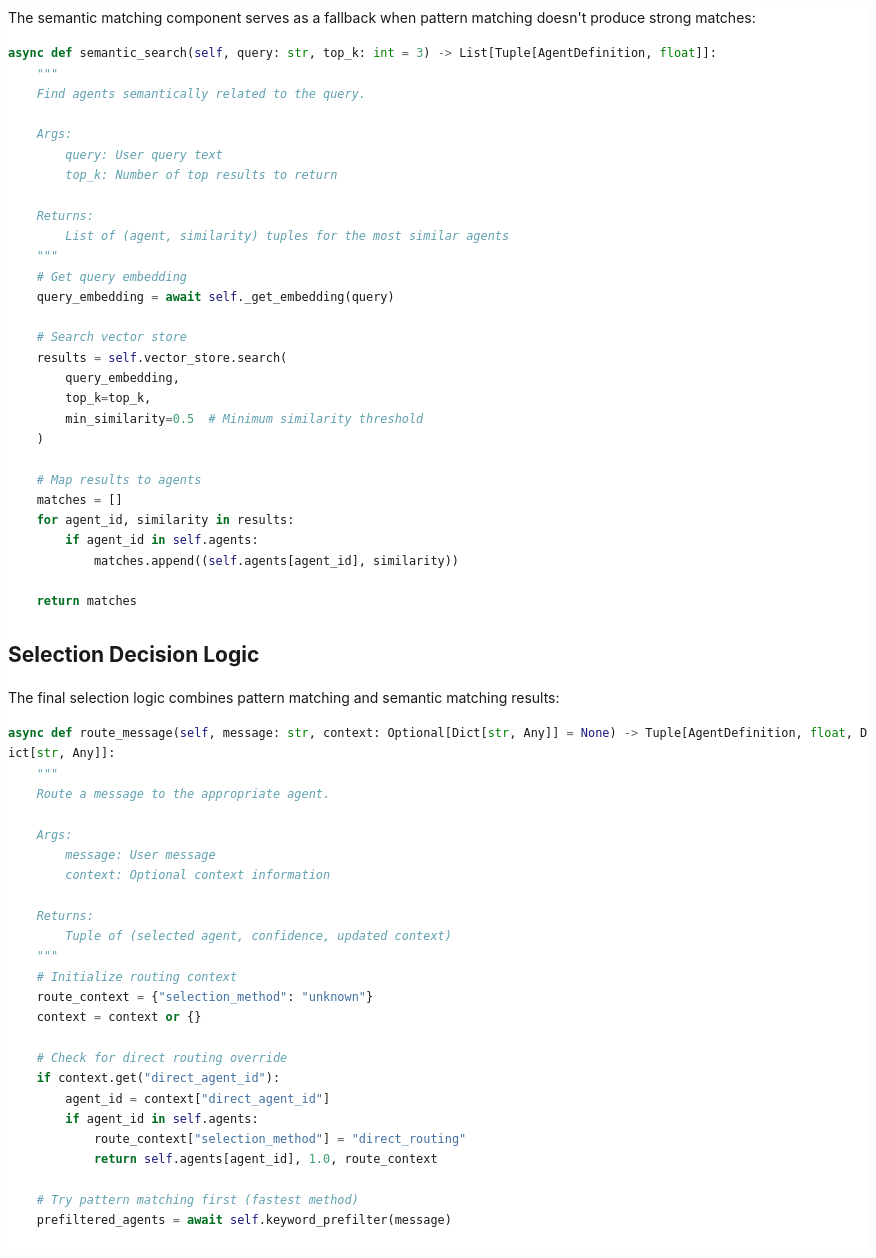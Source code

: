 The semantic matching component serves as a fallback when pattern matching doesn't produce strong matches:

```python
async def semantic_search(self, query: str, top_k: int = 3) -> List[Tuple[AgentDefinition, float]]:
    """
    Find agents semantically related to the query.
    
    Args:
        query: User query text
        top_k: Number of top results to return
        
    Returns:
        List of (agent, similarity) tuples for the most similar agents
    """
    # Get query embedding
    query_embedding = await self._get_embedding(query)
    
    # Search vector store
    results = self.vector_store.search(
        query_embedding, 
        top_k=top_k,
        min_similarity=0.5  # Minimum similarity threshold
    )
    
    # Map results to agents
    matches = []
    for agent_id, similarity in results:
        if agent_id in self.agents:
            matches.append((self.agents[agent_id], similarity))
    
    return matches
```

## Selection Decision Logic

The final selection logic combines pattern matching and semantic matching results:

```python
async def route_message(self, message: str, context: Optional[Dict[str, Any]] = None) -> Tuple[AgentDefinition, float, Dict[str, Any]]:
    """
    Route a message to the appropriate agent.
    
    Args:
        message: User message
        context: Optional context information
        
    Returns:
        Tuple of (selected agent, confidence, updated context)
    """
    # Initialize routing context
    route_context = {"selection_method": "unknown"}
    context = context or {}
    
    # Check for direct routing override
    if context.get("direct_agent_id"):
        agent_id = context["direct_agent_id"]
        if agent_id in self.agents:
            route_context["selection_method"] = "direct_routing"
            return self.agents[agent_id], 1.0, route_context
    
    # Try pattern matching first (fastest method)
    prefiltered_agents = await self.keyword_prefilter(message)
    
```